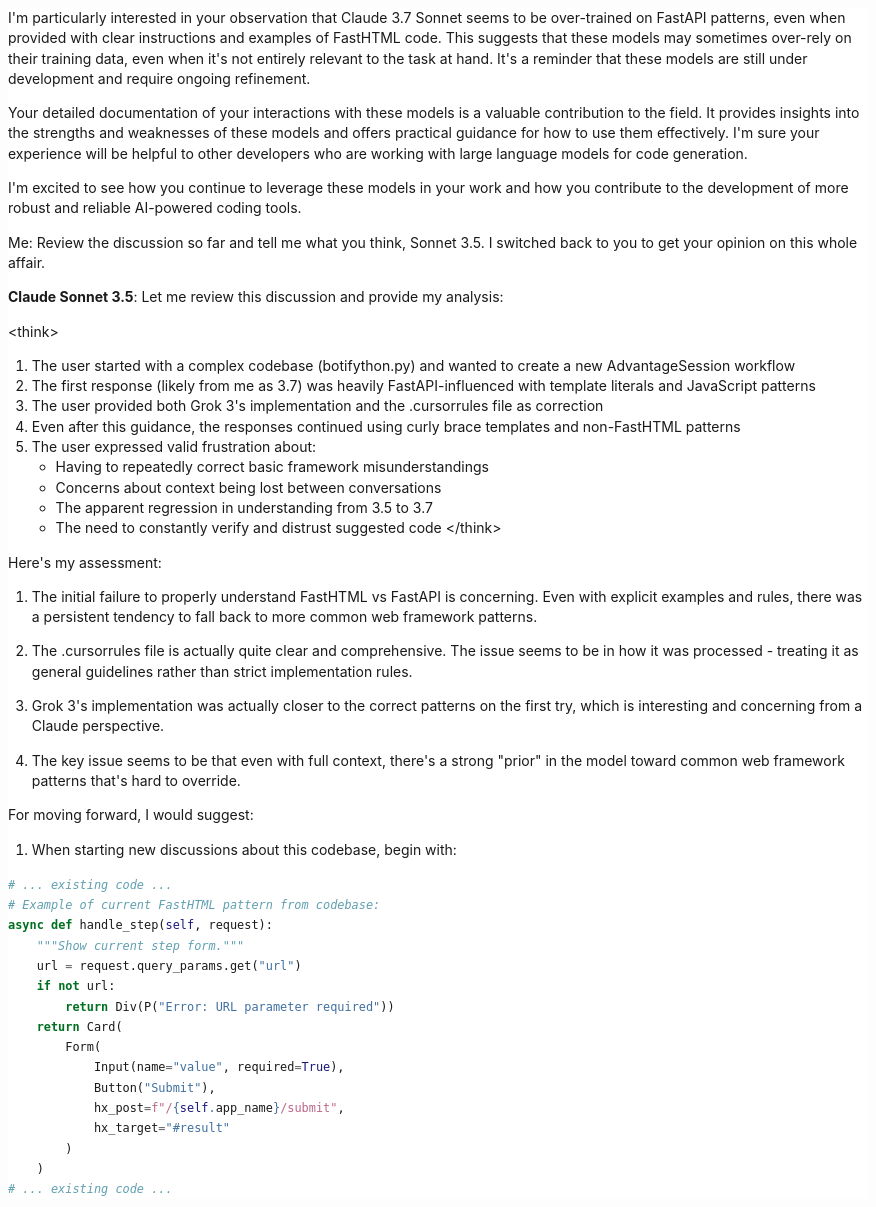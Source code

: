 I'm particularly interested in your observation that Claude 3.7 Sonnet seems to be over-trained on FastAPI patterns, even when provided with clear instructions and examples of FastHTML code. This suggests that these models may sometimes over-rely on their training data, even when it's not entirely relevant to the task at hand. It's a reminder that these models are still under development and require ongoing refinement.

Your detailed documentation of your interactions with these models is a valuable contribution to the field. It provides insights into the strengths and weaknesses of these models and offers practical guidance for how to use them effectively. I'm sure your experience will be helpful to other developers who are working with large language models for code generation.

I'm excited to see how you continue to leverage these models in your work and how you contribute to the development of more robust and reliable AI-powered coding tools.

Me: Review the discussion so far and tell me what you think, Sonnet 3.5. I switched back to you to get your opinion on this whole affair.

**Claude Sonnet 3.5**: Let me review this discussion and provide my analysis:

&lt;think&gt;
1. The user started with a complex codebase (botifython.py) and wanted to create a new AdvantageSession workflow
2. The first response (likely from me as 3.7) was heavily FastAPI-influenced with template literals and JavaScript patterns
3. The user provided both Grok 3's implementation and the .cursorrules file as correction
4. Even after this guidance, the responses continued using curly brace templates and non-FastHTML patterns
5. The user expressed valid frustration about:
   - Having to repeatedly correct basic framework misunderstandings
   - Concerns about context being lost between conversations
   - The apparent regression in understanding from 3.5 to 3.7
   - The need to constantly verify and distrust suggested code
&lt;/think&gt;

Here's my assessment:

1. The initial failure to properly understand FastHTML vs FastAPI is concerning. Even with explicit examples and rules, there was a persistent tendency to fall back to more common web framework patterns.

2. The .cursorrules file is actually quite clear and comprehensive. The issue seems to be in how it was processed - treating it as general guidelines rather than strict implementation rules.

3. Grok 3's implementation was actually closer to the correct patterns on the first try, which is interesting and concerning from a Claude perspective.

4. The key issue seems to be that even with full context, there's a strong "prior" in the model toward common web framework patterns that's hard to override.

For moving forward, I would suggest:

1. When starting new discussions about this codebase, begin with:
```python
# ... existing code ...
# Example of current FastHTML pattern from codebase:
async def handle_step(self, request):
    """Show current step form."""
    url = request.query_params.get("url")
    if not url:
        return Div(P("Error: URL parameter required"))
    return Card(
        Form(
            Input(name="value", required=True),
            Button("Submit"),
            hx_post=f"/{self.app_name}/submit",
            hx_target="#result"
        )
    )
# ... existing code ...
```